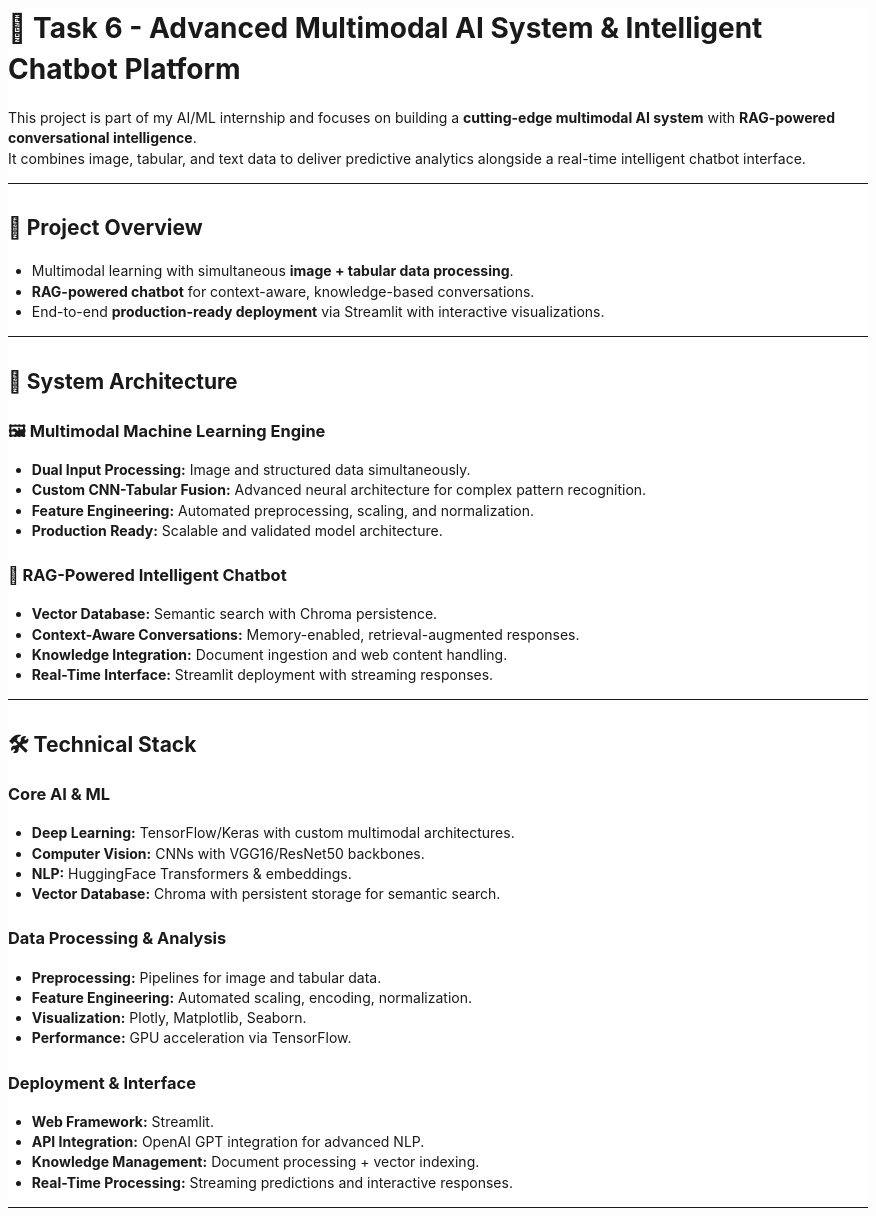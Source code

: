 # 🚀 Task 6 - Advanced Multimodal AI System & Intelligent Chatbot Platform

This project is part of my AI/ML internship and focuses on building a **cutting-edge multimodal AI system** with **RAG-powered conversational intelligence**.  
It combines image, tabular, and text data to deliver predictive analytics alongside a real-time intelligent chatbot interface.

---

## 🎯 Project Overview

- Multimodal learning with simultaneous **image + tabular data processing**.  
- **RAG-powered chatbot** for context-aware, knowledge-based conversations.  
- End-to-end **production-ready deployment** via Streamlit with interactive visualizations.  

---

## 🌟 System Architecture

### 🖼️ Multimodal Machine Learning Engine
- **Dual Input Processing:** Image and structured data simultaneously.  
- **Custom CNN-Tabular Fusion:** Advanced neural architecture for complex pattern recognition.  
- **Feature Engineering:** Automated preprocessing, scaling, and normalization.  
- **Production Ready:** Scalable and validated model architecture.  

### 🤖 RAG-Powered Intelligent Chatbot
- **Vector Database:** Semantic search with Chroma persistence.  
- **Context-Aware Conversations:** Memory-enabled, retrieval-augmented responses.  
- **Knowledge Integration:** Document ingestion and web content handling.  
- **Real-Time Interface:** Streamlit deployment with streaming responses.  

---

## 🛠️ Technical Stack

### Core AI & ML
- **Deep Learning:** TensorFlow/Keras with custom multimodal architectures.  
- **Computer Vision:** CNNs with VGG16/ResNet50 backbones.  
- **NLP:** HuggingFace Transformers & embeddings.  
- **Vector Database:** Chroma with persistent storage for semantic search.  

### Data Processing & Analysis
- **Preprocessing:** Pipelines for image and tabular data.  
- **Feature Engineering:** Automated scaling, encoding, normalization.  
- **Visualization:** Plotly, Matplotlib, Seaborn.  
- **Performance:** GPU acceleration via TensorFlow.  

### Deployment & Interface
- **Web Framework:** Streamlit.  
- **API Integration:** OpenAI GPT integration for advanced NLP.  
- **Knowledge Management:** Document processing + vector indexing.  
- **Real-Time Processing:** Streaming predictions and interactive responses.  

---